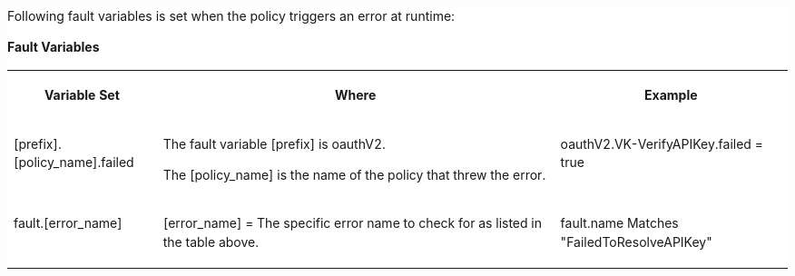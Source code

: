 </td>
</tr>
</table>

Following fault variables is set when the policy triggers an error at runtime:

**Fault Variables**


<table>
<tr>
<th valign="top">

Variable Set

</th>
<th valign="top">

Where

</th>
<th valign="top">

Example

</th>
</tr>
<tr>
<td valign="top">

\[prefix\].\[policy\_name\].failed

</td>
<td valign="top">

The fault variable \[prefix\] is oauthV2.

The \[policy\_name\] is the name of the policy that threw the error.

</td>
<td valign="top">

oauthV2.VK-VerifyAPIKey.failed = true

</td>
</tr>
<tr>
<td valign="top">

fault.\[error\_name\]

</td>
<td valign="top">

\[error\_name\] = The specific error name to check for as listed in the table above.

</td>
<td valign="top">

fault.name Matches "FailedToResolveAPIKey"

